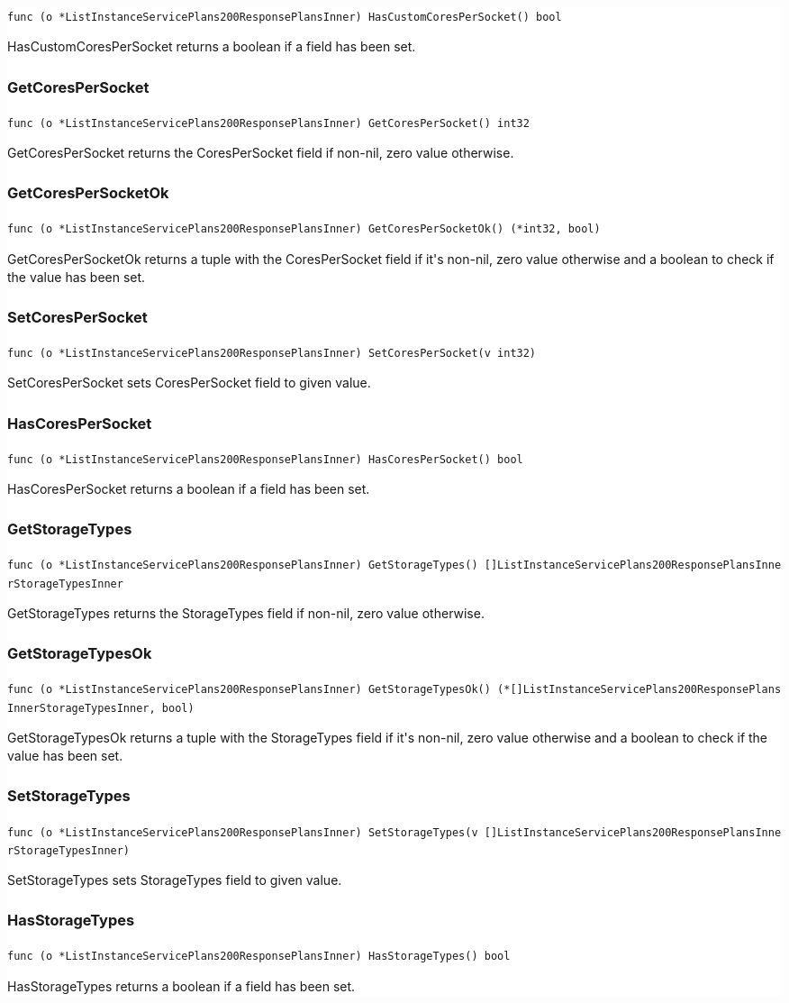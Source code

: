`func (o *ListInstanceServicePlans200ResponsePlansInner) HasCustomCoresPerSocket() bool`

HasCustomCoresPerSocket returns a boolean if a field has been set.

### GetCoresPerSocket

`func (o *ListInstanceServicePlans200ResponsePlansInner) GetCoresPerSocket() int32`

GetCoresPerSocket returns the CoresPerSocket field if non-nil, zero value otherwise.

### GetCoresPerSocketOk

`func (o *ListInstanceServicePlans200ResponsePlansInner) GetCoresPerSocketOk() (*int32, bool)`

GetCoresPerSocketOk returns a tuple with the CoresPerSocket field if it's non-nil, zero value otherwise
and a boolean to check if the value has been set.

### SetCoresPerSocket

`func (o *ListInstanceServicePlans200ResponsePlansInner) SetCoresPerSocket(v int32)`

SetCoresPerSocket sets CoresPerSocket field to given value.

### HasCoresPerSocket

`func (o *ListInstanceServicePlans200ResponsePlansInner) HasCoresPerSocket() bool`

HasCoresPerSocket returns a boolean if a field has been set.

### GetStorageTypes

`func (o *ListInstanceServicePlans200ResponsePlansInner) GetStorageTypes() []ListInstanceServicePlans200ResponsePlansInnerStorageTypesInner`

GetStorageTypes returns the StorageTypes field if non-nil, zero value otherwise.

### GetStorageTypesOk

`func (o *ListInstanceServicePlans200ResponsePlansInner) GetStorageTypesOk() (*[]ListInstanceServicePlans200ResponsePlansInnerStorageTypesInner, bool)`

GetStorageTypesOk returns a tuple with the StorageTypes field if it's non-nil, zero value otherwise
and a boolean to check if the value has been set.

### SetStorageTypes

`func (o *ListInstanceServicePlans200ResponsePlansInner) SetStorageTypes(v []ListInstanceServicePlans200ResponsePlansInnerStorageTypesInner)`

SetStorageTypes sets StorageTypes field to given value.

### HasStorageTypes

`func (o *ListInstanceServicePlans200ResponsePlansInner) HasStorageTypes() bool`

HasStorageTypes returns a boolean if a field has been set.
